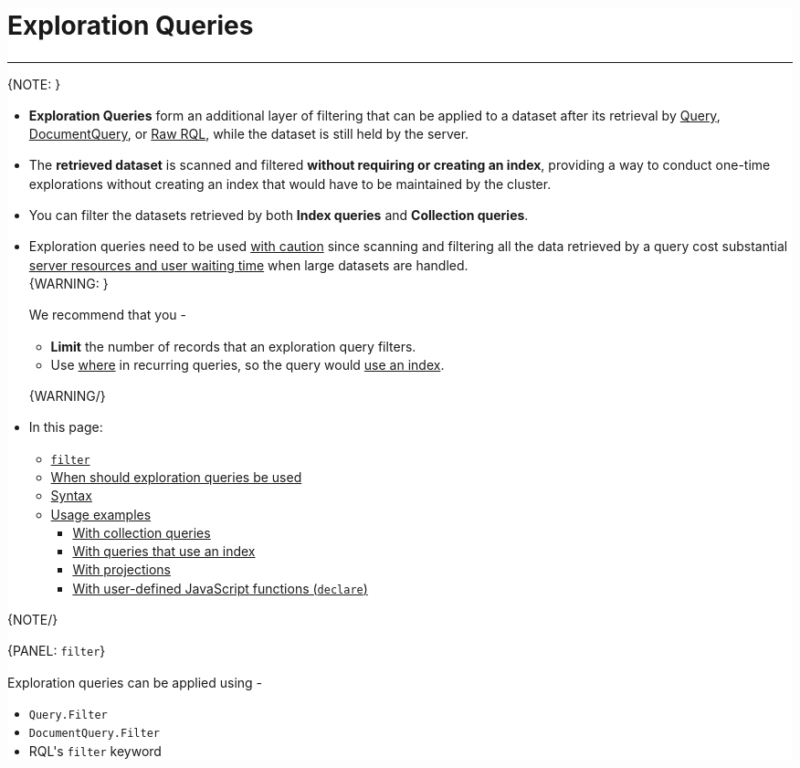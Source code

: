# Exploration Queries
---

{NOTE: }

* **Exploration Queries** form an additional layer of filtering that can be applied 
  to a dataset after its retrieval by [Query](../../client-api/session/querying/how-to-query#session.query), 
  [DocumentQuery](../../client-api/session/querying/how-to-query#session.advanced.documentquery), 
  or [Raw RQL](../../client-api/session/querying/how-to-query#session.advanced.rawquery), 
  while the dataset is still held by the server.  

* The **retrieved dataset** is scanned and filtered **without requiring or creating an 
  index**, providing a way to conduct one-time explorations without creating an index that would 
  have to be maintained by the cluster.  

* You can filter the datasets retrieved by both **Index queries** and **Collection queries**.  

* Exploration queries need to be used 
  [with caution](../../indexes/querying/exploration-queries#when-should-exploration-queries-be-used) 
  since scanning and filtering all the data retrieved by a query cost substantial 
  [server resources and user waiting time](../../indexes/querying/exploration-queries#limit-the-query-and-prefer--for-recurring-queries) 
  when large datasets are handled.  
    {WARNING: }

    We recommend that you -  

    * **Limit** the number of records that an exploration query filters.  
    * Use [where](../../indexes/querying/filtering) in recurring queries, 
      so the query would [use an index](../../indexes/querying/exploration-queries#limit-the-query-and-prefer--for-recurring-queries).  

    {WARNING/}

* In this page:  
   * [`filter`](../../indexes/querying/exploration-queries#filter)
   * [When should exploration queries be used](../../indexes/querying/exploration-queries#when-should-exploration-queries-be-used)
   * [Syntax](../../indexes/querying/exploration-queries#syntax)
   * [Usage examples](../../indexes/querying/exploration-queries#usage-examples)
      * [With collection queries](../../indexes/querying/exploration-queries#with-collection-queries)
      * [With queries that use an index](../../indexes/querying/exploration-queries#with-queries-that-use-an-index)
      * [With projections](../../indexes/querying/exploration-queries#with-projections)
      * [With user-defined JavaScript functions (`declare`)](../../indexes/querying/exploration-queries#with-user-defined-javascript-functions-)

{NOTE/}

{PANEL: `filter`}

Exploration queries can be applied using -  

* `Query.Filter`  
* `DocumentQuery.Filter`  
* RQL's `filter` keyword  
